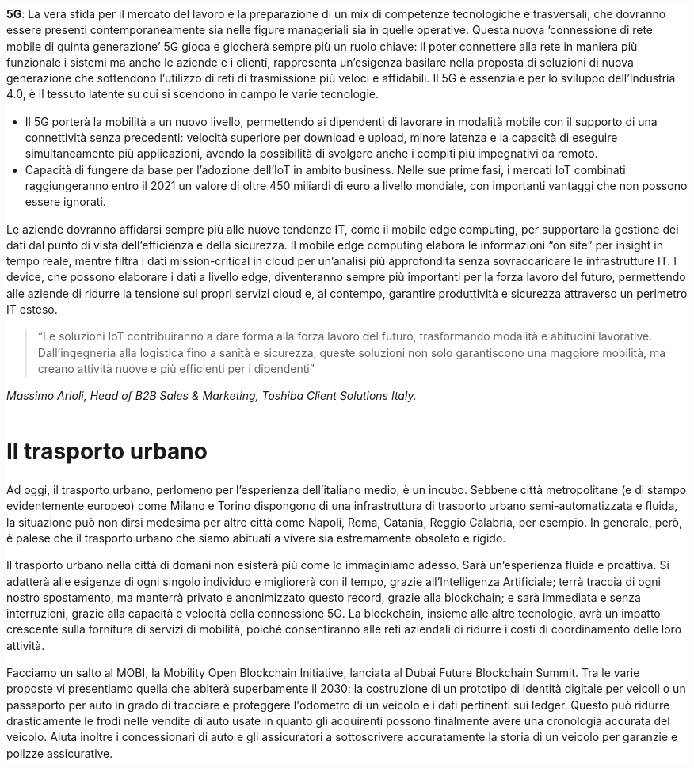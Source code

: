 **5G**: La vera sfida per il mercato del lavoro è la preparazione di un mix di competenze tecnologiche e trasversali, che dovranno essere presenti contemporaneamente sia nelle figure manageriali sia in quelle operative. Questa nuova ‘connessione di rete mobile di quinta generazione’ 5G gioca e giocherà sempre più un ruolo chiave: il poter connettere alla rete in maniera più funzionale i sistemi ma anche le aziende e i clienti, rappresenta un’esigenza basilare nella proposta di soluzioni di nuova generazione che sottendono l’utilizzo di reti di trasmissione più veloci e affidabili. Il 5G è essenziale per lo sviluppo dell’Industria 4.0, è il tessuto latente su cui si scendono in campo le varie tecnologie.

* Il 5G porterà la mobilità a un nuovo livello, permettendo ai dipendenti di lavorare in modalità mobile con il supporto di una connettività senza precedenti: velocità superiore per download e upload, minore latenza e la capacità di eseguire simultaneamente più applicazioni, avendo la possibilità di svolgere anche i compiti più impegnativi da remoto.
* Capacità di fungere da base per l’adozione dell’IoT in ambito business. Nelle sue prime fasi, i mercati IoT combinati raggiungeranno entro il 2021 un valore di oltre 450 miliardi di euro a livello mondiale, con importanti vantaggi che non possono essere ignorati.

Le aziende dovranno affidarsi sempre più alle nuove tendenze IT, come il mobile edge computing, per supportare la gestione dei dati dal punto di vista dell’efficienza e della sicurezza.
Il mobile edge computing elabora le informazioni “on site” per insight in tempo reale, mentre filtra i dati mission-critical in cloud per un’analisi più approfondita senza sovraccaricare le infrastrutture IT. I device, che possono elaborare i dati a livello edge, diventeranno sempre più importanti per la forza lavoro del futuro, permettendo alle aziende di ridurre la tensione sui propri servizi cloud e, al contempo, garantire produttività e sicurezza attraverso un perimetro IT esteso.

<blockquote>“Le soluzioni IoT contribuiranno a dare forma alla forza lavoro del futuro, trasformando modalità e abitudini lavorative. Dall’ingegneria alla logistica fino a sanità e sicurezza, queste soluzioni non solo garantiscono una maggiore mobilità, ma creano attività nuove e più efficienti per i dipendenti”</blockquote>

*Massimo Arioli, Head of B2B Sales & Marketing, Toshiba Client Solutions Italy.*

# Il trasporto urbano

Ad oggi, il trasporto urbano, perlomeno per l’esperienza dell’italiano medio, è un incubo. Sebbene città metropolitane (e di stampo evidentemente europeo) come Milano e Torino dispongono di una infrastruttura di trasporto urbano semi-automatizzata e fluida, la situazione può non dirsi medesima per altre città come Napoli, Roma, Catania, Reggio Calabria, per esempio.
In generale, però, è palese che il trasporto urbano che siamo abituati a vivere sia estremamente obsoleto e rigido.

Il trasporto urbano nella città di domani non esisterà più come lo immaginiamo adesso. Sarà un’esperienza fluida e proattiva. Si adatterà alle esigenze di ogni singolo individuo e migliorerà con il tempo, grazie all’Intelligenza Artificiale; terrà traccia di ogni nostro spostamento, ma manterrà privato e anonimizzato questo record, grazie alla blockchain; e sarà immediata e senza interruzioni, grazie alla capacità e velocità della connessione 5G. La blockchain, insieme alle altre tecnologie, avrà un impatto crescente sulla fornitura di servizi di mobilità, poiché consentiranno alle reti aziendali di ridurre i costi di coordinamento delle loro attività.

Facciamo un salto al MOBI, la Mobility Open Blockchain Initiative, lanciata al Dubai Future Blockchain Summit. Tra le varie proposte vi presentiamo quella che abiterà superbamente il 2030: la costruzione di  un prototipo di identità digitale per veicoli o un passaporto per auto in grado di tracciare e proteggere l'odometro di un veicolo e i dati pertinenti sui ledger. Questo può ridurre drasticamente le frodi nelle vendite di auto usate in quanto gli acquirenti possono finalmente avere una cronologia accurata del veicolo. Aiuta inoltre i concessionari di auto e gli assicuratori a sottoscrivere accuratamente la storia di un veicolo per garanzie e polizze assicurative.
